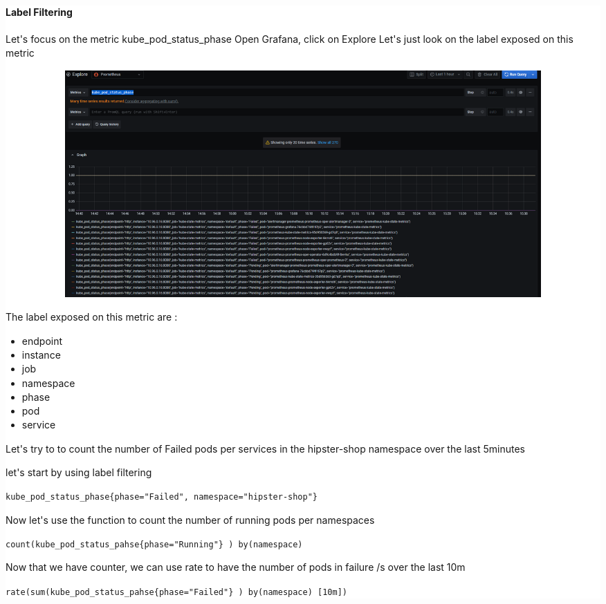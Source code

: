 #### Label Filtering
Let's focus on the metric kube_pod_status_phase 
Open Grafana, click on Explore
Let's just look on the label exposed on this metric
<p align="center"><img src="/image/explore.PNG" width="80%" alt="PromLens Logo" /></p>

The label exposed on this metric are :
* endpoint
* instance
* job
* namespace
* phase
* pod
* service

Let's try to to count the number of Failed pods per services in the hipster-shop namespace over the last 5minutes

let's start by using label filtering
```
kube_pod_status_phase{phase="Failed", namespace="hipster-shop"}
```

Now let's use the function to count the number of running pods per namespaces
```
count(kube_pod_status_pahse{phase="Running"} ) by(namespace)
```

Now that we have counter, we can use rate to have the number of pods in failure /s over the last 10m
```
rate(sum(kube_pod_status_pahse{phase="Failed"} ) by(namespace) [10m])
```
